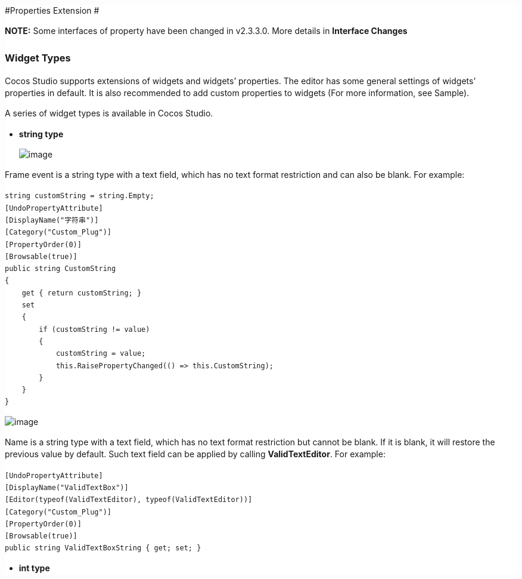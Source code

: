#Properties Extension #

**NOTE:** Some interfaces of property have been changed in v2.3.3.0. More details in **Interface Changes**

### Widget Types ###

Cocos Studio supports extensions of widgets and widgets’ properties. The editor has some general settings of widgets' properties in default. It is also recommended to add custom properties to widgets (For more information, see Sample).

A series of widget types is available in Cocos Studio.

- **string type**

   ![image](../../studio-img/Extend/ParamExtend/image001.png)

Frame event is a string type with a text field, which has no text format restriction and can also be blank. For example:

    string customString = string.Empty;
    [UndoPropertyAttribute]
    [DisplayName("字符串")]
    [Category("Custom_Plug")]
    [PropertyOrder(0)]
    [Browsable(true)]
    public string CustomString
    {
        get { return customString; }
        set
        {
            if (customString != value)
            {
                customString = value;
                this.RaisePropertyChanged(() => this.CustomString);
            }
        }
    }

![image](../../studio-img/Extend/ParamExtend/image002.png)

Name is a string type with a text field, which has no text format restriction but cannot be blank. If it is blank, it will restore the previous value by default. Such text field can be applied by calling **ValidTextEditor**. For example:

    [UndoPropertyAttribute]
    [DisplayName("ValidTextBox")]
    [Editor(typeof(ValidTextEditor), typeof(ValidTextEditor))]
    [Category("Custom_Plug")]
    [PropertyOrder(0)]
    [Browsable(true)]
    public string ValidTextBoxString { get; set; }

- **int type**
